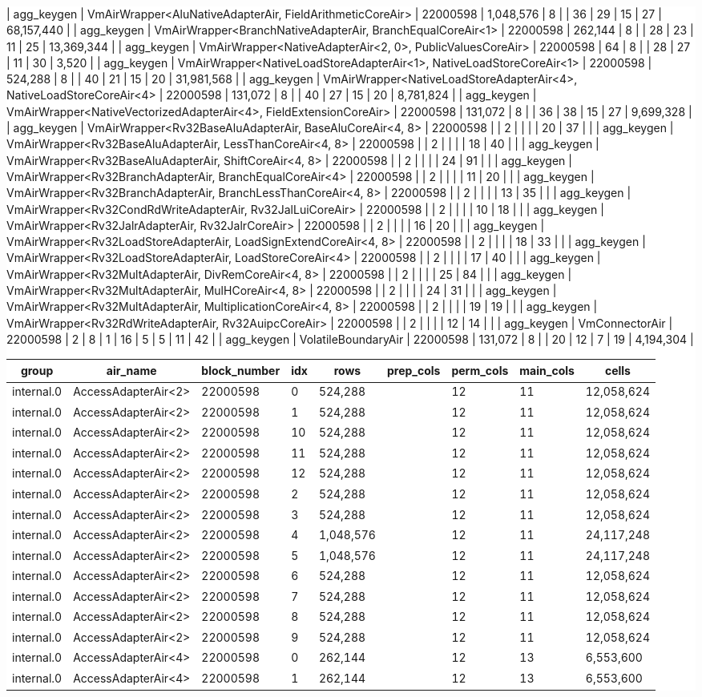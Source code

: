 | agg_keygen | VmAirWrapper<AluNativeAdapterAir, FieldArithmeticCoreAir> | 22000598 | 1,048,576 | 8 |  | 36 | 29 | 15 | 27 | 68,157,440 | 
| agg_keygen | VmAirWrapper<BranchNativeAdapterAir, BranchEqualCoreAir<1> | 22000598 | 262,144 | 8 |  | 28 | 23 | 11 | 25 | 13,369,344 | 
| agg_keygen | VmAirWrapper<NativeAdapterAir<2, 0>, PublicValuesCoreAir> | 22000598 | 64 | 8 |  | 28 | 27 | 11 | 30 | 3,520 | 
| agg_keygen | VmAirWrapper<NativeLoadStoreAdapterAir<1>, NativeLoadStoreCoreAir<1> | 22000598 | 524,288 | 8 |  | 40 | 21 | 15 | 20 | 31,981,568 | 
| agg_keygen | VmAirWrapper<NativeLoadStoreAdapterAir<4>, NativeLoadStoreCoreAir<4> | 22000598 | 131,072 | 8 |  | 40 | 27 | 15 | 20 | 8,781,824 | 
| agg_keygen | VmAirWrapper<NativeVectorizedAdapterAir<4>, FieldExtensionCoreAir> | 22000598 | 131,072 | 8 |  | 36 | 38 | 15 | 27 | 9,699,328 | 
| agg_keygen | VmAirWrapper<Rv32BaseAluAdapterAir, BaseAluCoreAir<4, 8> | 22000598 |  | 2 |  |  |  | 20 | 37 |  | 
| agg_keygen | VmAirWrapper<Rv32BaseAluAdapterAir, LessThanCoreAir<4, 8> | 22000598 |  | 2 |  |  |  | 18 | 40 |  | 
| agg_keygen | VmAirWrapper<Rv32BaseAluAdapterAir, ShiftCoreAir<4, 8> | 22000598 |  | 2 |  |  |  | 24 | 91 |  | 
| agg_keygen | VmAirWrapper<Rv32BranchAdapterAir, BranchEqualCoreAir<4> | 22000598 |  | 2 |  |  |  | 11 | 20 |  | 
| agg_keygen | VmAirWrapper<Rv32BranchAdapterAir, BranchLessThanCoreAir<4, 8> | 22000598 |  | 2 |  |  |  | 13 | 35 |  | 
| agg_keygen | VmAirWrapper<Rv32CondRdWriteAdapterAir, Rv32JalLuiCoreAir> | 22000598 |  | 2 |  |  |  | 10 | 18 |  | 
| agg_keygen | VmAirWrapper<Rv32JalrAdapterAir, Rv32JalrCoreAir> | 22000598 |  | 2 |  |  |  | 16 | 20 |  | 
| agg_keygen | VmAirWrapper<Rv32LoadStoreAdapterAir, LoadSignExtendCoreAir<4, 8> | 22000598 |  | 2 |  |  |  | 18 | 33 |  | 
| agg_keygen | VmAirWrapper<Rv32LoadStoreAdapterAir, LoadStoreCoreAir<4> | 22000598 |  | 2 |  |  |  | 17 | 40 |  | 
| agg_keygen | VmAirWrapper<Rv32MultAdapterAir, DivRemCoreAir<4, 8> | 22000598 |  | 2 |  |  |  | 25 | 84 |  | 
| agg_keygen | VmAirWrapper<Rv32MultAdapterAir, MulHCoreAir<4, 8> | 22000598 |  | 2 |  |  |  | 24 | 31 |  | 
| agg_keygen | VmAirWrapper<Rv32MultAdapterAir, MultiplicationCoreAir<4, 8> | 22000598 |  | 2 |  |  |  | 19 | 19 |  | 
| agg_keygen | VmAirWrapper<Rv32RdWriteAdapterAir, Rv32AuipcCoreAir> | 22000598 |  | 2 |  |  |  | 12 | 14 |  | 
| agg_keygen | VmConnectorAir | 22000598 | 2 | 8 | 1 | 16 | 5 | 5 | 11 | 42 | 
| agg_keygen | VolatileBoundaryAir | 22000598 | 131,072 | 8 |  | 20 | 12 | 7 | 19 | 4,194,304 | 

| group | air_name | block_number | idx | rows | prep_cols | perm_cols | main_cols | cells |
| --- | --- | --- | --- | --- | --- | --- | --- | --- |
| internal.0 | AccessAdapterAir<2> | 22000598 | 0 | 524,288 |  | 12 | 11 | 12,058,624 | 
| internal.0 | AccessAdapterAir<2> | 22000598 | 1 | 524,288 |  | 12 | 11 | 12,058,624 | 
| internal.0 | AccessAdapterAir<2> | 22000598 | 10 | 524,288 |  | 12 | 11 | 12,058,624 | 
| internal.0 | AccessAdapterAir<2> | 22000598 | 11 | 524,288 |  | 12 | 11 | 12,058,624 | 
| internal.0 | AccessAdapterAir<2> | 22000598 | 12 | 524,288 |  | 12 | 11 | 12,058,624 | 
| internal.0 | AccessAdapterAir<2> | 22000598 | 2 | 524,288 |  | 12 | 11 | 12,058,624 | 
| internal.0 | AccessAdapterAir<2> | 22000598 | 3 | 524,288 |  | 12 | 11 | 12,058,624 | 
| internal.0 | AccessAdapterAir<2> | 22000598 | 4 | 1,048,576 |  | 12 | 11 | 24,117,248 | 
| internal.0 | AccessAdapterAir<2> | 22000598 | 5 | 1,048,576 |  | 12 | 11 | 24,117,248 | 
| internal.0 | AccessAdapterAir<2> | 22000598 | 6 | 524,288 |  | 12 | 11 | 12,058,624 | 
| internal.0 | AccessAdapterAir<2> | 22000598 | 7 | 524,288 |  | 12 | 11 | 12,058,624 | 
| internal.0 | AccessAdapterAir<2> | 22000598 | 8 | 524,288 |  | 12 | 11 | 12,058,624 | 
| internal.0 | AccessAdapterAir<2> | 22000598 | 9 | 524,288 |  | 12 | 11 | 12,058,624 | 
| internal.0 | AccessAdapterAir<4> | 22000598 | 0 | 262,144 |  | 12 | 13 | 6,553,600 | 
| internal.0 | AccessAdapterAir<4> | 22000598 | 1 | 262,144 |  | 12 | 13 | 6,553,600 | 